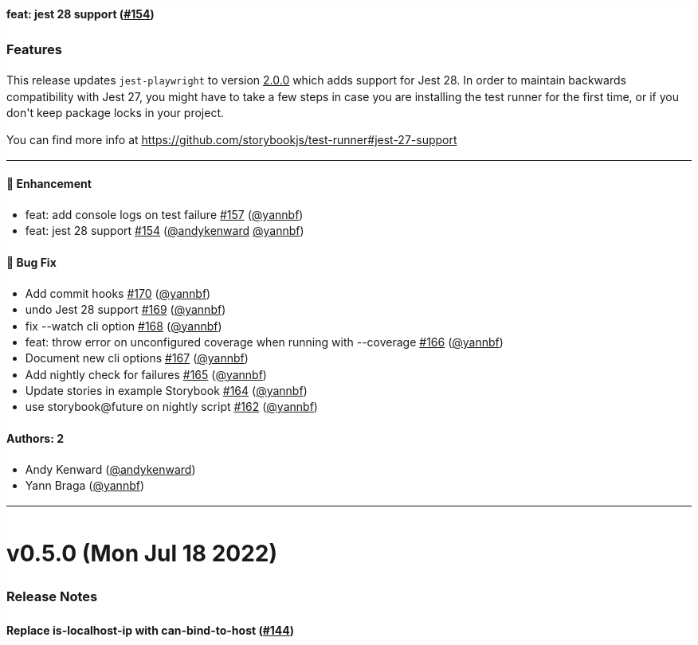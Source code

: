 #### feat: jest 28 support ([#154](https://github.com/storybookjs/test-runner/pull/154))

### Features

This release updates `jest-playwright` to version [2.0.0](https://github.com/playwright-community/jest-playwright/releases/tag/v2.0.0) which adds support for Jest 28. In order to maintain backwards compatibility with Jest 27, you might have to take a few steps in case you are installing the test runner for the first time, or if you don't keep package locks in your project. 

You can find more info at https://github.com/storybookjs/test-runner#jest-27-support

---

#### 🚀 Enhancement

- feat: add console logs on test failure [#157](https://github.com/storybookjs/test-runner/pull/157) ([@yannbf](https://github.com/yannbf))
- feat: jest 28 support [#154](https://github.com/storybookjs/test-runner/pull/154) ([@andykenward](https://github.com/andykenward) [@yannbf](https://github.com/yannbf))

#### 🐛 Bug Fix

- Add commit hooks [#170](https://github.com/storybookjs/test-runner/pull/170) ([@yannbf](https://github.com/yannbf))
- undo Jest 28 support [#169](https://github.com/storybookjs/test-runner/pull/169) ([@yannbf](https://github.com/yannbf))
- fix --watch cli option [#168](https://github.com/storybookjs/test-runner/pull/168) ([@yannbf](https://github.com/yannbf))
- feat: throw error on unconfigured coverage when running with --coverage [#166](https://github.com/storybookjs/test-runner/pull/166) ([@yannbf](https://github.com/yannbf))
- Document new cli options [#167](https://github.com/storybookjs/test-runner/pull/167) ([@yannbf](https://github.com/yannbf))
- Add nightly check for failures [#165](https://github.com/storybookjs/test-runner/pull/165) ([@yannbf](https://github.com/yannbf))
- Update stories in example Storybook [#164](https://github.com/storybookjs/test-runner/pull/164) ([@yannbf](https://github.com/yannbf))
- use storybook@future on nightly script [#162](https://github.com/storybookjs/test-runner/pull/162) ([@yannbf](https://github.com/yannbf))

#### Authors: 2

- Andy Kenward ([@andykenward](https://github.com/andykenward))
- Yann Braga ([@yannbf](https://github.com/yannbf))

---

# v0.5.0 (Mon Jul 18 2022)

### Release Notes

#### Replace is-localhost-ip with can-bind-to-host ([#144](https://github.com/storybookjs/test-runner/pull/144))
